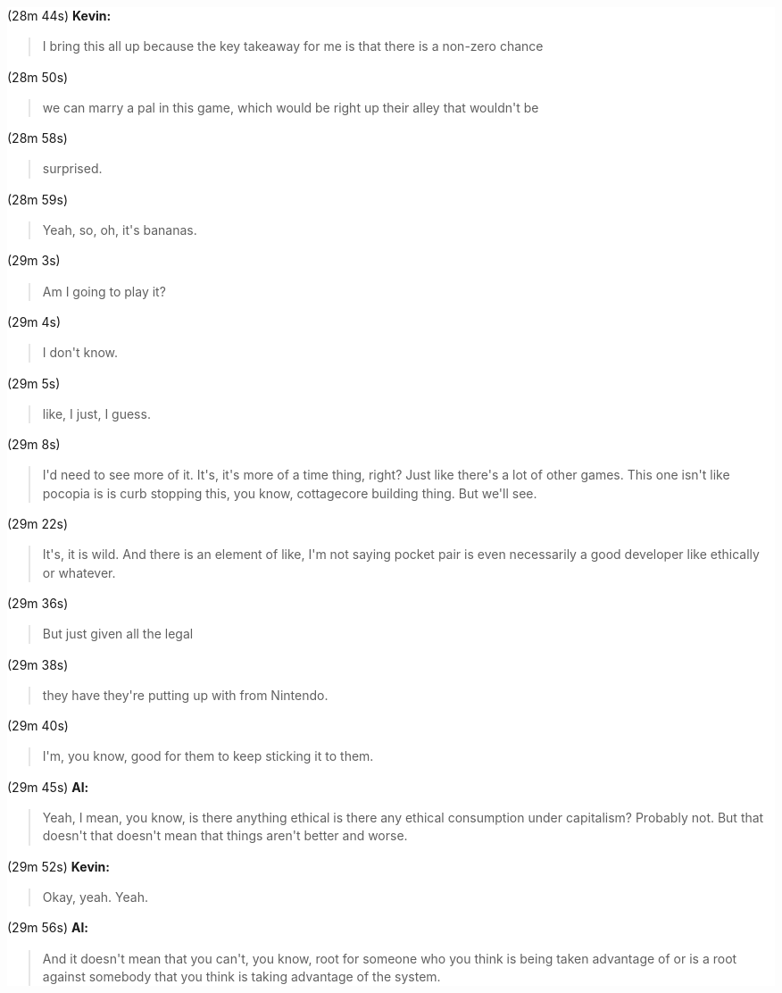 (28m 44s) **Kevin:**

> I bring this all up because the key takeaway for me is that there is a non-zero chance

(28m 50s)

> we can marry a pal in this game, which would be right up their alley that wouldn't be

(28m 58s)

> surprised.

(28m 59s)

> Yeah, so, oh, it's bananas.

(29m 3s)

> Am I going to play it?

(29m 4s)

> I don't know.

(29m 5s)

> like, I just, I guess.

(29m 8s)

> I'd need to see more of it. It's, it's more of a time thing, right? Just like there's a lot of other games. This one isn't like pocopia is is curb stopping this, you know, cottagecore building thing. But we'll see.

(29m 22s)

> It's, it is wild. And there is an element of like, I'm not saying pocket pair is even necessarily a good developer like ethically or whatever.

(29m 36s)

> But just given all the legal

(29m 38s)

> they have they're putting up with from Nintendo.

(29m 40s)

> I'm, you know, good for them to keep sticking it to them.

(29m 45s) **Al:**

> Yeah, I mean, you know, is there anything ethical is there any ethical consumption under capitalism? Probably not. But that doesn't that doesn't mean that things aren't better and worse.

(29m 52s) **Kevin:**

> Okay, yeah. Yeah.

(29m 56s) **Al:**

> And it doesn't mean that you can't, you know, root for someone who you think is being taken advantage of or is a root against somebody that you think is taking advantage of the system.
